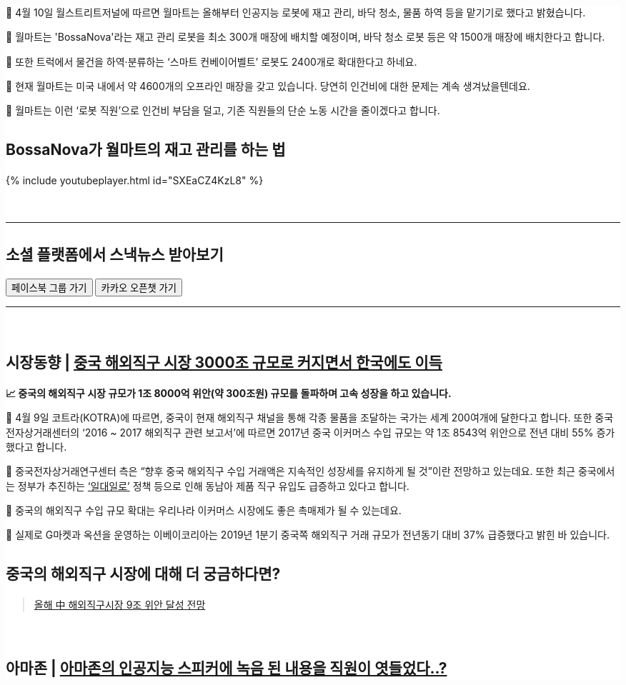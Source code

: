📍 4월 10일 월스트리트저널에 따르면 월마트는 올해부터 인공지능 로봇에 재고 관리, 바닥 청소, 물품 하역 등을 맡기기로 했다고 밝혔습니다.   

📍 월마트는 'BossaNova'라는 재고 관리 로봇을 최소 300개 매장에 배치할 예정이며, 바닥 청소 로봇 등은 약 1500개 매장에 배치한다고 합니다. 
  
📍 또한 트럭에서 물건을 하역·분류하는 ‘스마트 컨베이어벨트’ 로봇도 2400개로 확대한다고 하네요. 

📍 현재 월마트는 미국 내에서 약 4600개의 오프라인 매장을 갖고 있습니다. 
당연히 인건비에 대한 문제는 계속 생겨났을텐데요.

📍 월마트는 이런 ‘로봇 직원’으로 인건비 부담을 덜고, 기존 직원들의 단순 노동 시간을 줄이겠다고 합니다. 

## BossaNova가 월마트의 재고 관리를 하는 법

{% include youtubeplayer.html id="SXEaCZ4KzL8" %}

<br>

- - -

## 소셜 플랫폼에서 스낵뉴스 받아보기

<a class="button_post_a" href="https://www.facebook.com/groups/2025149054465611/?ref=group_browse_new" onclick="ga('send', 'event', 'post', 'click', 'facebook');" ><button class="button_post_refer">페이스북 그룹 가기</button></a>
<a class="button_post_a" href="https://goo.gl/forms/wf7tAS667BXFi04k2" onclick="ga('send', 'event', 'post', 'click', 'kakao');" ><button class="button_post_refer" >카카오 오픈챗 가기</button></a>

- - -

<br>

## <a name="chinaoverseaMarket_commerce_04_13"></a>시장동향 | [중국 해외직구 시장 3000조 규모로 커지면서 한국에도 이득](https://www.ajunews.com/view/20190409151310931)

<strong> 📈 중국의 해외직구 시장 규모가 1조 8000억 위안(약 300조원) 규모를 돌파하며 고속 성장을 하고 있습니다. </strong>

📍 4월 9일 코트라(KOTRA)에 따르면, 중국이 현재 해외직구 채널을 통해 각종 물품을 조달하는 국가는 세계 200여개에 달한다고 합니다.
또한 중국전자상거래센터의 ‘2016 ~ 2017 해외직구 관련 보고서’에 따르면 2017년 중국 이커머스 수입 규모는 약 1조 8543억 위안으로 전년 대비 55% 증가했다고 합니다.

📍 중국전자상거래연구센터 측은 “향후 중국 해외직구 수입 거래액은 지속적인 성장세를 유지하게 될 것”이란 전망하고 있는데요. 
또한 최근 중국에서는 정부가 추진하는 [‘일대일로’](https://m.blog.naver.com/PostView.nhn?blogId=qjh800605&logNo=220945259773&proxyReferer=https%3A%2F%2Fwww.google.com%2F) 정책 등으로 인해 동남아 제품 직구 유입도 급증하고 있다고 합니다. 

📍 중국의 해외직구 수입 규모 확대는 우리나라 이커머스 시장에도 좋은 촉매제가 될 수 있는데요.

📍 실제로 G마켓과 옥션을 운영하는 이베이코리아는 2019년 1분기 중국쪽 해외직구 거래 규모가 전년동기 대비 37% 급증했다고 밝힌 바 있습니다.

## 중국의 해외직구 시장에 대해 더 궁금하다면?

> [올해 中 해외직구시장 9조 위안 달성 전망](https://news.kotra.or.kr/user/globalAllBbs/kotranews/album/2/globalBbsDataAllView.do?dataIdx=171555&searchNationCd=101046)

<br>

## <a name="amazonAIspeakerLeak_commerce_04_13"></a>아마존 | [아마존의 인공지능 스피커에 녹음 된 내용을 직원이 엿들었다..?]( https://news.naver.com/main/read.nhn?mode=LSD&mid=sec&sid1=104&oid=023&aid=0003438718)
